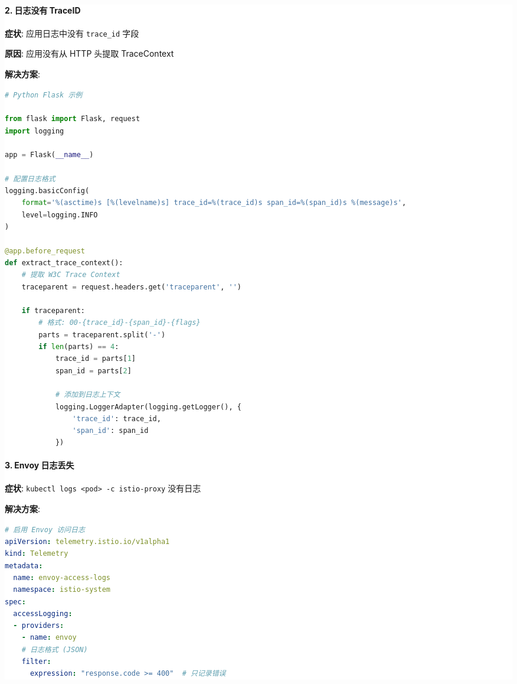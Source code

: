 #### 2. 日志没有 TraceID

**症状**: 应用日志中没有 `trace_id` 字段

**原因**: 应用没有从 HTTP 头提取 TraceContext

**解决方案**:

```python
# Python Flask 示例

from flask import Flask, request
import logging

app = Flask(__name__)

# 配置日志格式
logging.basicConfig(
    format='%(asctime)s [%(levelname)s] trace_id=%(trace_id)s span_id=%(span_id)s %(message)s',
    level=logging.INFO
)

@app.before_request
def extract_trace_context():
    # 提取 W3C Trace Context
    traceparent = request.headers.get('traceparent', '')
    
    if traceparent:
        # 格式: 00-{trace_id}-{span_id}-{flags}
        parts = traceparent.split('-')
        if len(parts) == 4:
            trace_id = parts[1]
            span_id = parts[2]
            
            # 添加到日志上下文
            logging.LoggerAdapter(logging.getLogger(), {
                'trace_id': trace_id,
                'span_id': span_id
            })
```

#### 3. Envoy 日志丢失

**症状**: `kubectl logs <pod> -c istio-proxy` 没有日志

**解决方案**:

```yaml
# 启用 Envoy 访问日志
apiVersion: telemetry.istio.io/v1alpha1
kind: Telemetry
metadata:
  name: envoy-access-logs
  namespace: istio-system
spec:
  accessLogging:
  - providers:
    - name: envoy
    # 日志格式 (JSON)
    filter:
      expression: "response.code >= 400"  # 只记录错误
```
